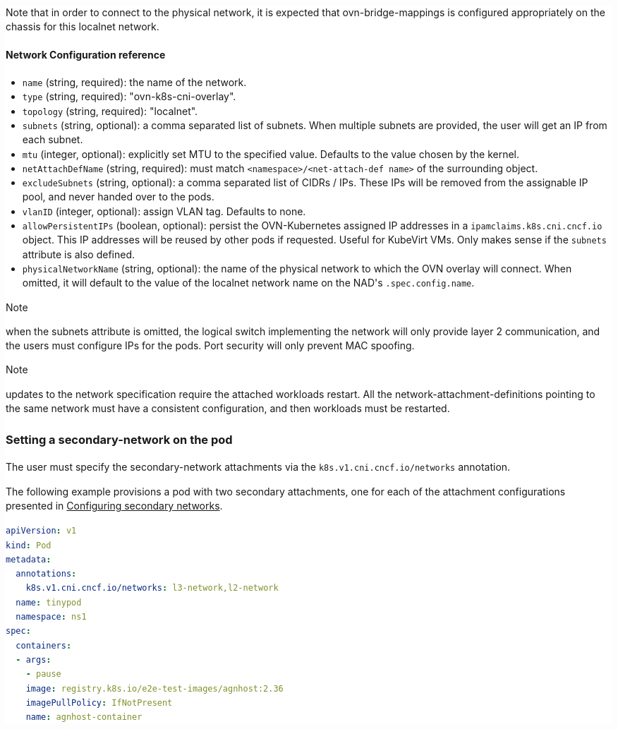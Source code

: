 Note that in order to connect to the physical network, it is expected that
ovn-bridge-mappings is configured appropriately on the chassis for this
localnet network.

#### Network Configuration reference
- `name` (string, required): the name of the network.
- `type` (string, required): "ovn-k8s-cni-overlay".
- `topology` (string, required): "localnet".
- `subnets` (string, optional): a comma separated list of subnets. When multiple subnets
  are provided, the user will get an IP from each subnet.
- `mtu` (integer, optional): explicitly set MTU to the specified value. Defaults to the value chosen by the kernel.
- `netAttachDefName` (string, required): must match `<namespace>/<net-attach-def name>`
  of the surrounding object.
- `excludeSubnets` (string, optional): a comma separated list of CIDRs / IPs.
  These IPs will be removed from the assignable IP pool, and never handed over
  to the pods.
- `vlanID` (integer, optional): assign VLAN tag. Defaults to none.
- `allowPersistentIPs` (boolean, optional): persist the OVN-Kubernetes assigned
  IP addresses in a `ipamclaims.k8s.cni.cncf.io` object. This IP addresses will
  be reused by other pods if requested. Useful for KubeVirt VMs. Only makes
  sense if the `subnets` attribute is also defined.
- `physicalNetworkName` (string, optional): the name of the physical network to
  which the OVN overlay will connect. When omitted, it will default to the value
  of the localnet network name on the NAD's `.spec.config.name`.

> [!NOTE]
> when the subnets attribute is omitted, the logical switch implementing the
  network will only provide layer 2 communication, and the users must configure
  IPs for the pods. Port security will only prevent MAC spoofing.

> [!NOTE]
> updates to the network specification require the attached workloads restart. All the network-attachment-definitions 
  pointing to the same network must have a consistent configuration, and then workloads must be restarted.

### Setting a secondary-network on the pod
The user must specify the secondary-network attachments via the
`k8s.v1.cni.cncf.io/networks` annotation.

The following example provisions a pod with two secondary attachments, one for
each of the attachment configurations presented in
[Configuring secondary networks](#configuring-secondary-networks).

```yaml
apiVersion: v1
kind: Pod
metadata:
  annotations:
    k8s.v1.cni.cncf.io/networks: l3-network,l2-network
  name: tinypod
  namespace: ns1
spec:
  containers:
  - args:
    - pause
    image: registry.k8s.io/e2e-test-images/agnhost:2.36
    imagePullPolicy: IfNotPresent
    name: agnhost-container
```
